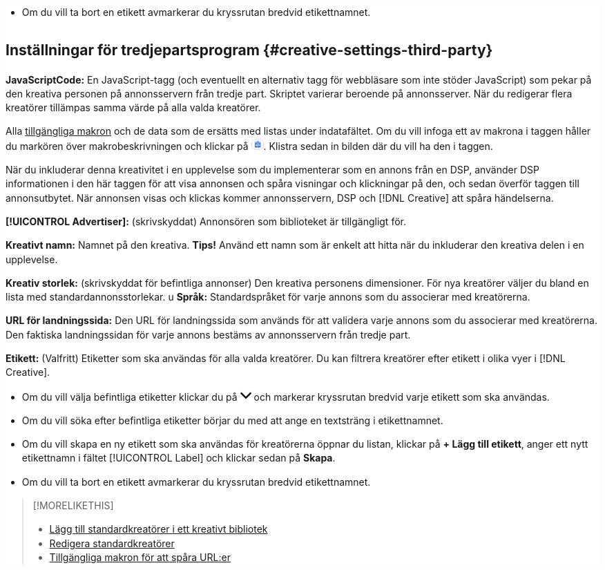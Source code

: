 * Om du vill ta bort en etikett avmarkerar du kryssrutan bredvid etikettnamnet.

## Inställningar för tredjepartsprogram {#creative-settings-third-party}

**JavaScriptCode:** En JavaScript-tagg (och eventuellt en alternativ tagg för webbläsare som inte stöder JavaScript) som pekar på den kreativa personen på annonsservern från tredje part. Skriptet varierar beroende på annonsserver. När du redigerar flera kreatörer tillämpas samma värde på alla valda kreatörer.

Alla [tillgängliga makron](/help/creative/creative-macros.md) och de data som de ersätts med listas under indatafältet. Om du vill infoga ett av makrona i taggen håller du markören över makrobeskrivningen och klickar på ![Kopiera till Urklipp](/help/creative/assets/copy-to-clipboard.png "Kopiera till Urklipp"). Klistra sedan in bilden där du vill ha den i taggen.

När du inkluderar denna kreativitet i en upplevelse som du implementerar som en annons från en DSP, använder DSP informationen i den här taggen för att visa annonsen och spåra visningar och klickningar på den, och sedan överför taggen till annonsutbytet. När annonsen visas och klickas kommer annonsservern, DSP och [!DNL Creative] att spåra händelserna.

**[!UICONTROL Advertiser]:** (skrivskyddat) Annonsören som biblioteket är tillgängligt för.

**Kreativt namn:** Namnet på den kreativa. **Tips!** Använd ett namn som är enkelt att hitta när du inkluderar den kreativa delen i en upplevelse.

**Kreativ storlek:** (skrivskyddat för befintliga annonser) Den kreativa personens dimensioner. För nya kreatörer väljer du bland en lista med standardannonsstorlekar.
u
**Språk:** Standardspråket för varje annons som du associerar med kreatörerna.

**URL för landningssida:** Den URL för landningssida som används för att validera varje annons som du associerar med kreatörerna. Den faktiska landningssidan för varje annons bestäms av annonsservern från tredje part.

**Etikett:** (Valfritt) Etiketter som ska användas för alla valda kreatörer. Du kan filtrera kreatörer efter etikett i olika vyer i [!DNL Creative].

* Om du vill välja befintliga etiketter klickar du på ![Ned](/help/creative/assets/chevron-down.png "Ned") och markerar kryssrutan bredvid varje etikett som ska användas.

* Om du vill söka efter befintliga etiketter börjar du med att ange en textsträng i etikettnamnet.

* Om du vill skapa en ny etikett som ska användas för kreatörerna öppnar du listan, klickar på **+ Lägg till etikett**, anger ett nytt etikettnamn i fältet [!UICONTROL Label] och klickar sedan på **Skapa**.

* Om du vill ta bort en etikett avmarkerar du kryssrutan bredvid etikettnamnet.

>[!MORELIKETHIS]
>
>* [Lägg till standardkreatörer i ett kreativt bibliotek](/help/creative/creative-libraries/creative-add-standard.md)
>* [Redigera standardkreatörer](/help/creative/creative-libraries/creative-edit-standard.md)
>* [Tillgängliga makron för att spåra URL:er](/help/creative/creative-macros.md)
